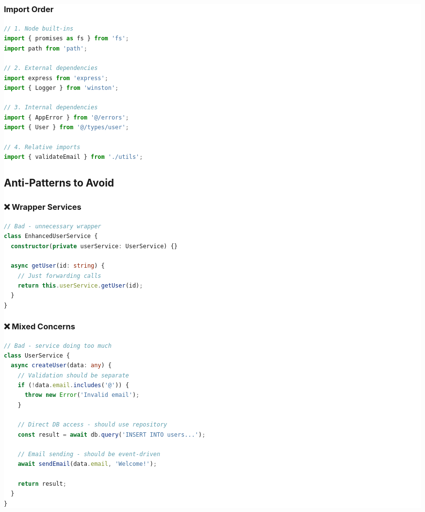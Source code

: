 ### Import Order
```typescript
// 1. Node built-ins
import { promises as fs } from 'fs';
import path from 'path';

// 2. External dependencies
import express from 'express';
import { Logger } from 'winston';

// 3. Internal dependencies
import { AppError } from '@/errors';
import { User } from '@/types/user';

// 4. Relative imports
import { validateEmail } from './utils';
```

## Anti-Patterns to Avoid

### ❌ Wrapper Services
```typescript
// Bad - unnecessary wrapper
class EnhancedUserService {
  constructor(private userService: UserService) {}

  async getUser(id: string) {
    // Just forwarding calls
    return this.userService.getUser(id);
  }
}
```

### ❌ Mixed Concerns
```typescript
// Bad - service doing too much
class UserService {
  async createUser(data: any) {
    // Validation should be separate
    if (!data.email.includes('@')) {
      throw new Error('Invalid email');
    }

    // Direct DB access - should use repository
    const result = await db.query('INSERT INTO users...');

    // Email sending - should be event-driven
    await sendEmail(data.email, 'Welcome!');

    return result;
  }
}
```
